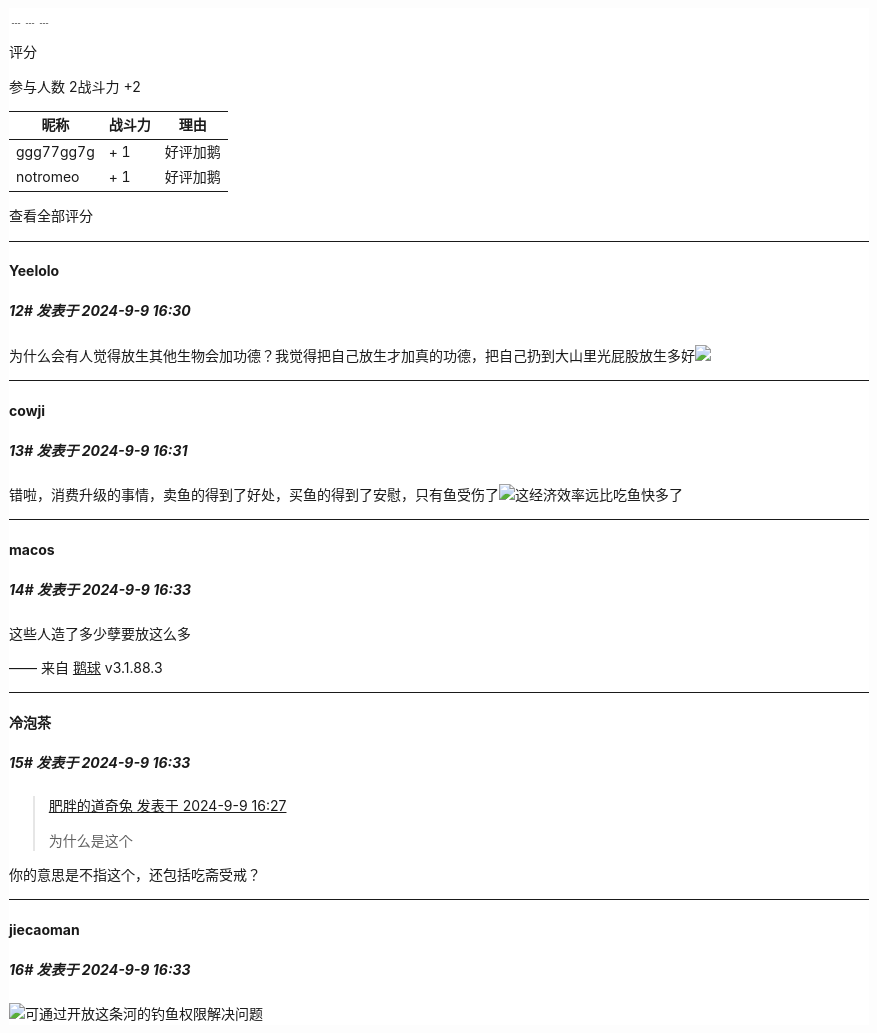 ﹍﹍﹍

评分

 参与人数 2战斗力 +2

|昵称|战斗力|理由|
|----|---|---|
| ggg77gg7g| + 1|好评加鹅|
| notromeo| + 1|好评加鹅|

查看全部评分

*****

####  Yeelolo  
##### 12#       发表于 2024-9-9 16:30

为什么会有人觉得放生其他生物会加功德？我觉得把自己放生才加真的功德，把自己扔到大山里光屁股放生多好<img src="https://static.saraba1st.com/image/smiley/face2017/037.png" referrerpolicy="no-referrer">

*****

####  cowji  
##### 13#       发表于 2024-9-9 16:31

错啦，消费升级的事情，卖鱼的得到了好处，买鱼的得到了安慰，只有鱼受伤了<img src="https://static.saraba1st.com/image/smiley/face2017/053.png" referrerpolicy="no-referrer">这经济效率远比吃鱼快多了

*****

####  macos  
##### 14#       发表于 2024-9-9 16:33

这些人造了多少孽要放这么多

—— 来自 [鹅球](https://www.pgyer.com/GcUxKd4w) v3.1.88.3

*****

####  冷泡茶  
##### 15#       发表于 2024-9-9 16:33

<blockquote><a href="httphttps://bbs.saraba1st.com/2b/forum.php?mod=redirect&amp;goto=findpost&amp;pid=66155672&amp;ptid=2198703" target="_blank">肥胖的道奇兔 发表于 2024-9-9 16:27</a>

为什么是这个</blockquote>
你的意思是不指这个，还包括吃斋受戒？

*****

####  jiecaoman  
##### 16#       发表于 2024-9-9 16:33

<img src="https://static.saraba1st.com/image/smiley/face2017/018.png" referrerpolicy="no-referrer">可通过开放这条河的钓鱼权限解决问题
